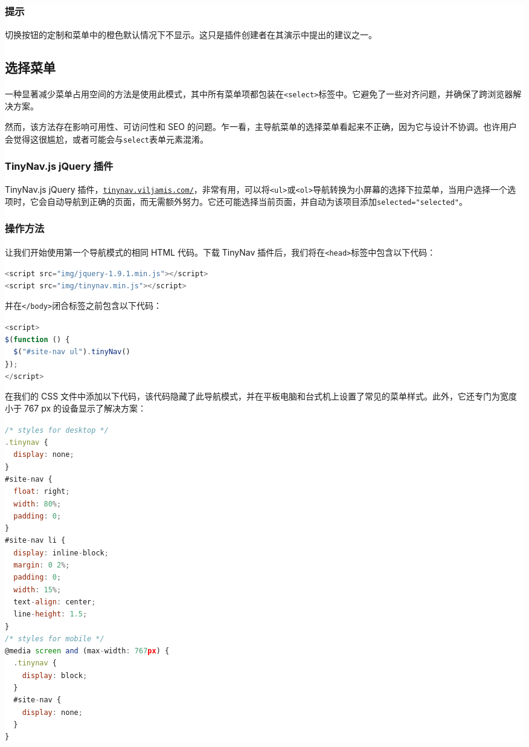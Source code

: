 
### 提示

切换按钮的定制和菜单中的橙色默认情况下不显示。这只是插件创建者在其演示中提出的建议之一。

## 选择菜单

一种显著减少菜单占用空间的方法是使用此模式，其中所有菜单项都包装在`<select>`标签中。它避免了一些对齐问题，并确保了跨浏览器解决方案。

然而，该方法存在影响可用性、可访问性和 SEO 的问题。乍一看，主导航菜单的选择菜单看起来不正确，因为它与设计不协调。也许用户会觉得这很尴尬，或者可能会与`select`表单元素混淆。

### TinyNav.js jQuery 插件

TinyNav.js jQuery 插件，[`tinynav.viljamis.com/`](http://tinynav.viljamis.com/)，非常有用，可以将`<ul>`或`<ol>`导航转换为小屏幕的选择下拉菜单，当用户选择一个选项时，它会自动导航到正确的页面，而无需额外努力。它还可能选择当前页面，并自动为该项目添加`selected="selected"`。

### 操作方法

让我们开始使用第一个导航模式的相同 HTML 代码。下载 TinyNav 插件后，我们将在`<head>`标签中包含以下代码：

```js
<script src="img/jquery-1.9.1.min.js"></script>
<script src="img/tinynav.min.js"></script>
```

并在`</body>`闭合标签之前包含以下代码：

```js
<script>
$(function () {
  $("#site-nav ul").tinyNav()
});
</script>
```

在我们的 CSS 文件中添加以下代码，该代码隐藏了此导航模式，并在平板电脑和台式机上设置了常见的菜单样式。此外，它还专门为宽度小于 767 px 的设备显示了解决方案：

```js
/* styles for desktop */
.tinynav {
  display: none;
}
#site-nav {
  float: right;
  width: 80%;
  padding: 0;
}
#site-nav li {
  display: inline-block;
  margin: 0 2%;
  padding: 0;
  width: 15%;
  text-align: center;
  line-height: 1.5;
}
/* styles for mobile */
@media screen and (max-width: 767px) {
  .tinynav {
    display: block;
  }
  #site-nav {
    display: none;
  }
}
```
